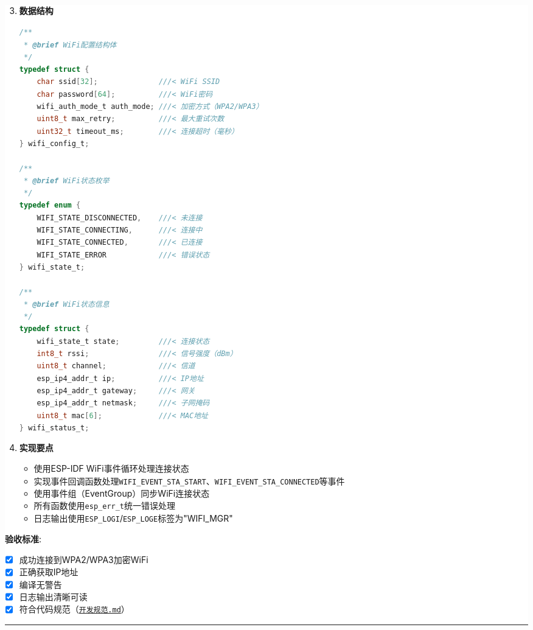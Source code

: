 3. **数据结构**
   ```c
   /**
    * @brief WiFi配置结构体
    */
   typedef struct {
       char ssid[32];              ///< WiFi SSID
       char password[64];          ///< WiFi密码
       wifi_auth_mode_t auth_mode; ///< 加密方式（WPA2/WPA3）
       uint8_t max_retry;          ///< 最大重试次数
       uint32_t timeout_ms;        ///< 连接超时（毫秒）
   } wifi_config_t;
   
   /**
    * @brief WiFi状态枚举
    */
   typedef enum {
       WIFI_STATE_DISCONNECTED,    ///< 未连接
       WIFI_STATE_CONNECTING,      ///< 连接中
       WIFI_STATE_CONNECTED,       ///< 已连接
       WIFI_STATE_ERROR            ///< 错误状态
   } wifi_state_t;
   
   /**
    * @brief WiFi状态信息
    */
   typedef struct {
       wifi_state_t state;         ///< 连接状态
       int8_t rssi;                ///< 信号强度（dBm）
       uint8_t channel;            ///< 信道
       esp_ip4_addr_t ip;          ///< IP地址
       esp_ip4_addr_t gateway;     ///< 网关
       esp_ip4_addr_t netmask;     ///< 子网掩码
       uint8_t mac[6];             ///< MAC地址
   } wifi_status_t;
   ```

4. **实现要点**
   - 使用ESP-IDF WiFi事件循环处理连接状态
   - 实现事件回调函数处理`WIFI_EVENT_STA_START`、`WIFI_EVENT_STA_CONNECTED`等事件
   - 使用事件组（EventGroup）同步WiFi连接状态
   - 所有函数使用`esp_err_t`统一错误处理
   - 日志输出使用`ESP_LOGI`/`ESP_LOGE`标签为"WIFI_MGR"

**验收标准**:
- [x] 成功连接到WPA2/WPA3加密WiFi
- [x] 正确获取IP地址
- [x] 编译无警告
- [x] 日志输出清晰可读
- [x] 符合代码规范（[`开发规范.md`](开发架构文档/开发规范.md)）

---
